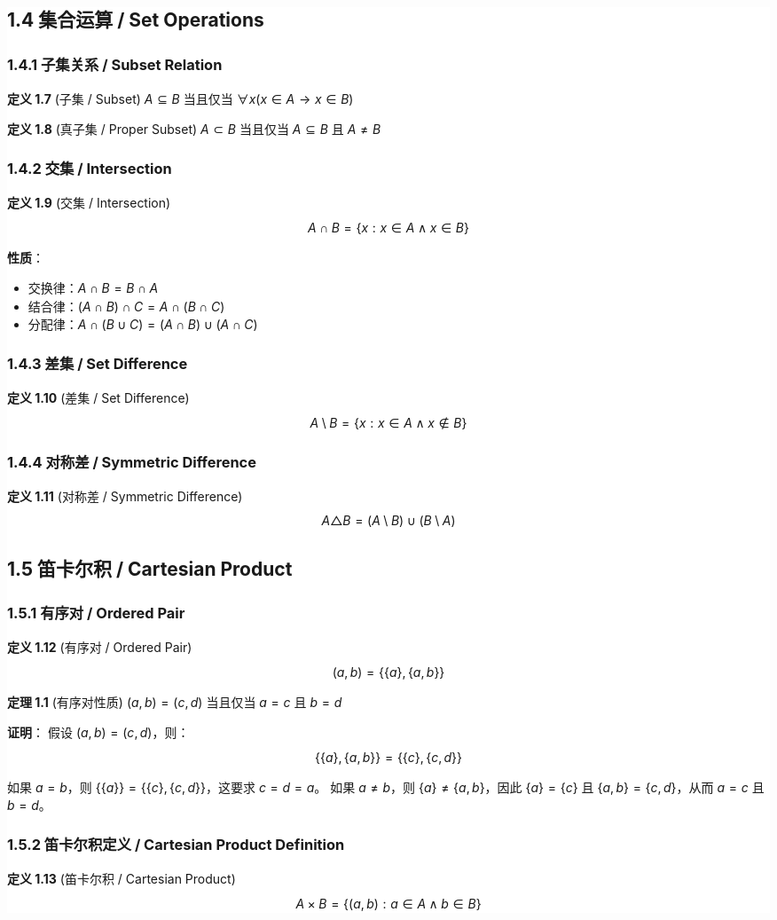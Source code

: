 ## 1.4 集合运算 / Set Operations

### 1.4.1 子集关系 / Subset Relation

**定义 1.7** (子集 / Subset)
$A \subseteq B$ 当且仅当 $\forall x(x \in A \rightarrow x \in B)$

**定义 1.8** (真子集 / Proper Subset)
$A \subset B$ 当且仅当 $A \subseteq B$ 且 $A \neq B$

### 1.4.2 交集 / Intersection

**定义 1.9** (交集 / Intersection)
$$A \cap B = \{x : x \in A \wedge x \in B\}$$

**性质**：

- 交换律：$A \cap B = B \cap A$
- 结合律：$(A \cap B) \cap C = A \cap (B \cap C)$
- 分配律：$A \cap (B \cup C) = (A \cap B) \cup (A \cap C)$

### 1.4.3 差集 / Set Difference

**定义 1.10** (差集 / Set Difference)
$$A \setminus B = \{x : x \in A \wedge x \notin B\}$$

### 1.4.4 对称差 / Symmetric Difference

**定义 1.11** (对称差 / Symmetric Difference)
$$A \triangle B = (A \setminus B) \cup (B \setminus A)$$

## 1.5 笛卡尔积 / Cartesian Product

### 1.5.1 有序对 / Ordered Pair

**定义 1.12** (有序对 / Ordered Pair)
$$(a, b) = \{\{a\}, \{a, b\}\}$$

**定理 1.1** (有序对性质)
$(a, b) = (c, d)$ 当且仅当 $a = c$ 且 $b = d$

**证明**：
假设 $(a, b) = (c, d)$，则：
$$\{\{a\}, \{a, b\}\} = \{\{c\}, \{c, d\}\}$$

如果 $a = b$，则 $\{\{a\}\} = \{\{c\}, \{c, d\}\}$，这要求 $c = d = a$。
如果 $a \neq b$，则 $\{a\} \neq \{a, b\}$，因此 $\{a\} = \{c\}$ 且 $\{a, b\} = \{c, d\}$，从而 $a = c$ 且 $b = d$。

### 1.5.2 笛卡尔积定义 / Cartesian Product Definition

**定义 1.13** (笛卡尔积 / Cartesian Product)
$$A \times B = \{(a, b) : a \in A \wedge b \in B\}$$
